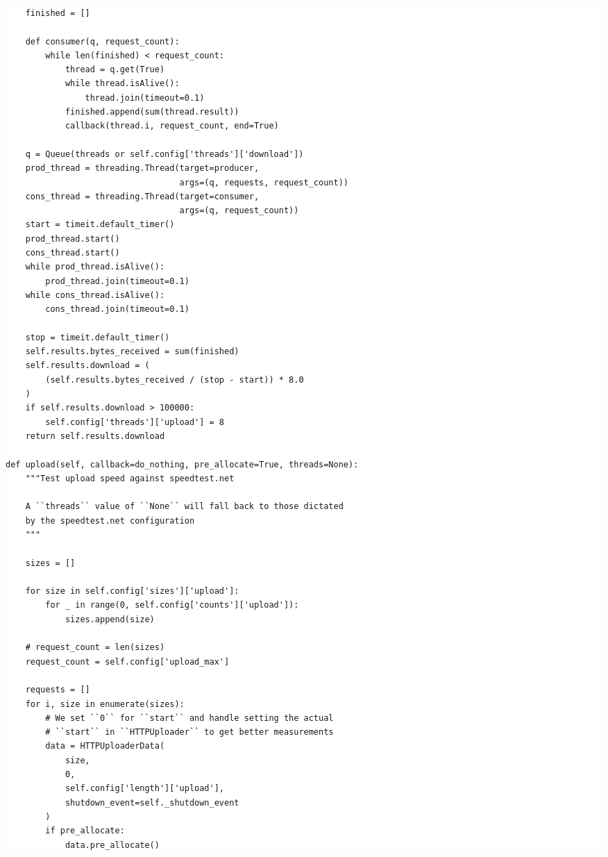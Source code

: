         finished = []

        def consumer(q, request_count):
            while len(finished) < request_count:
                thread = q.get(True)
                while thread.isAlive():
                    thread.join(timeout=0.1)
                finished.append(sum(thread.result))
                callback(thread.i, request_count, end=True)

        q = Queue(threads or self.config['threads']['download'])
        prod_thread = threading.Thread(target=producer,
                                       args=(q, requests, request_count))
        cons_thread = threading.Thread(target=consumer,
                                       args=(q, request_count))
        start = timeit.default_timer()
        prod_thread.start()
        cons_thread.start()
        while prod_thread.isAlive():
            prod_thread.join(timeout=0.1)
        while cons_thread.isAlive():
            cons_thread.join(timeout=0.1)

        stop = timeit.default_timer()
        self.results.bytes_received = sum(finished)
        self.results.download = (
            (self.results.bytes_received / (stop - start)) * 8.0
        )
        if self.results.download > 100000:
            self.config['threads']['upload'] = 8
        return self.results.download

    def upload(self, callback=do_nothing, pre_allocate=True, threads=None):
        """Test upload speed against speedtest.net

        A ``threads`` value of ``None`` will fall back to those dictated
        by the speedtest.net configuration
        """

        sizes = []

        for size in self.config['sizes']['upload']:
            for _ in range(0, self.config['counts']['upload']):
                sizes.append(size)

        # request_count = len(sizes)
        request_count = self.config['upload_max']

        requests = []
        for i, size in enumerate(sizes):
            # We set ``0`` for ``start`` and handle setting the actual
            # ``start`` in ``HTTPUploader`` to get better measurements
            data = HTTPUploaderData(
                size,
                0,
                self.config['length']['upload'],
                shutdown_event=self._shutdown_event
            )
            if pre_allocate:
                data.pre_allocate()
